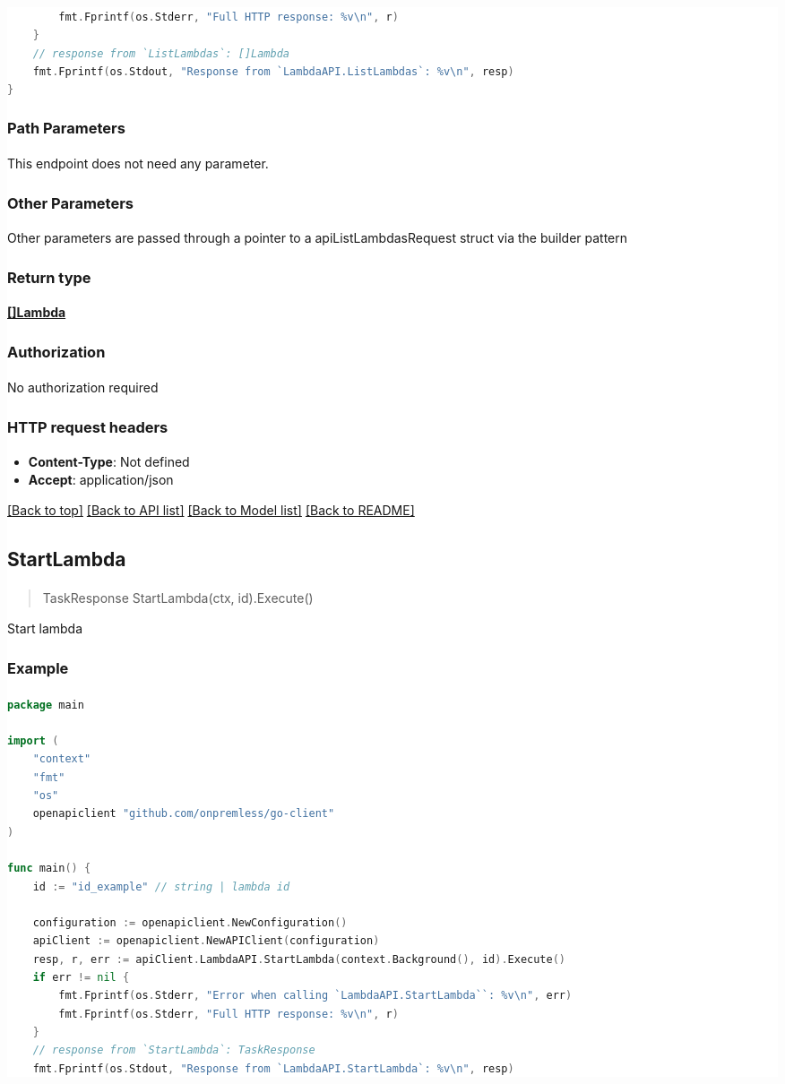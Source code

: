 ```go
        fmt.Fprintf(os.Stderr, "Full HTTP response: %v\n", r)
    }
    // response from `ListLambdas`: []Lambda
    fmt.Fprintf(os.Stdout, "Response from `LambdaAPI.ListLambdas`: %v\n", resp)
}
```

### Path Parameters

This endpoint does not need any parameter.

### Other Parameters

Other parameters are passed through a pointer to a apiListLambdasRequest struct via the builder pattern


### Return type

[**[]Lambda**](Lambda.md)

### Authorization

No authorization required

### HTTP request headers

- **Content-Type**: Not defined
- **Accept**: application/json

[[Back to top]](#) [[Back to API list]](../README.md#documentation-for-api-endpoints)
[[Back to Model list]](../README.md#documentation-for-models)
[[Back to README]](../README.md)


## StartLambda

> TaskResponse StartLambda(ctx, id).Execute()

Start lambda



### Example

```go
package main

import (
    "context"
    "fmt"
    "os"
    openapiclient "github.com/onpremless/go-client"
)

func main() {
    id := "id_example" // string | lambda id

    configuration := openapiclient.NewConfiguration()
    apiClient := openapiclient.NewAPIClient(configuration)
    resp, r, err := apiClient.LambdaAPI.StartLambda(context.Background(), id).Execute()
    if err != nil {
        fmt.Fprintf(os.Stderr, "Error when calling `LambdaAPI.StartLambda``: %v\n", err)
        fmt.Fprintf(os.Stderr, "Full HTTP response: %v\n", r)
    }
    // response from `StartLambda`: TaskResponse
    fmt.Fprintf(os.Stdout, "Response from `LambdaAPI.StartLambda`: %v\n", resp)
```